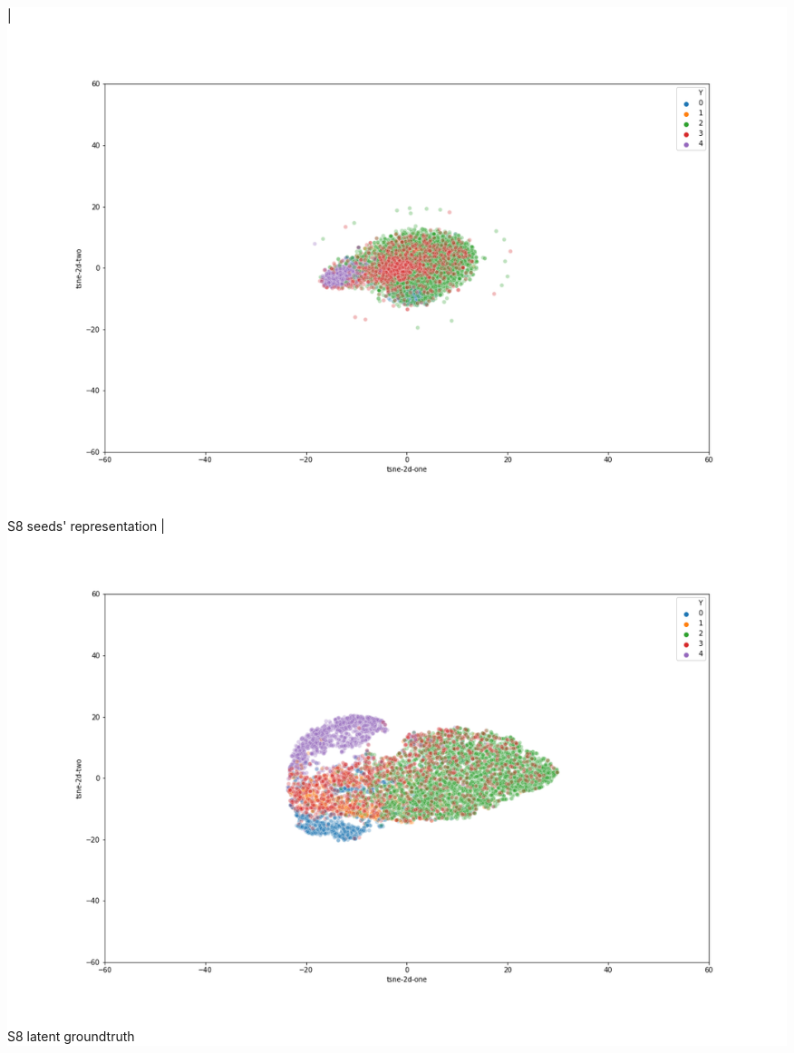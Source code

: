 |<img width="1604" alt="seed-S8" src="20200320images/seed-S8.png"> S8 seeds' representation |<img width="1604" alt="gt-seed-latent" src="20200320images/gt-seed-latent-S8.png"> S8 latent groundtruth